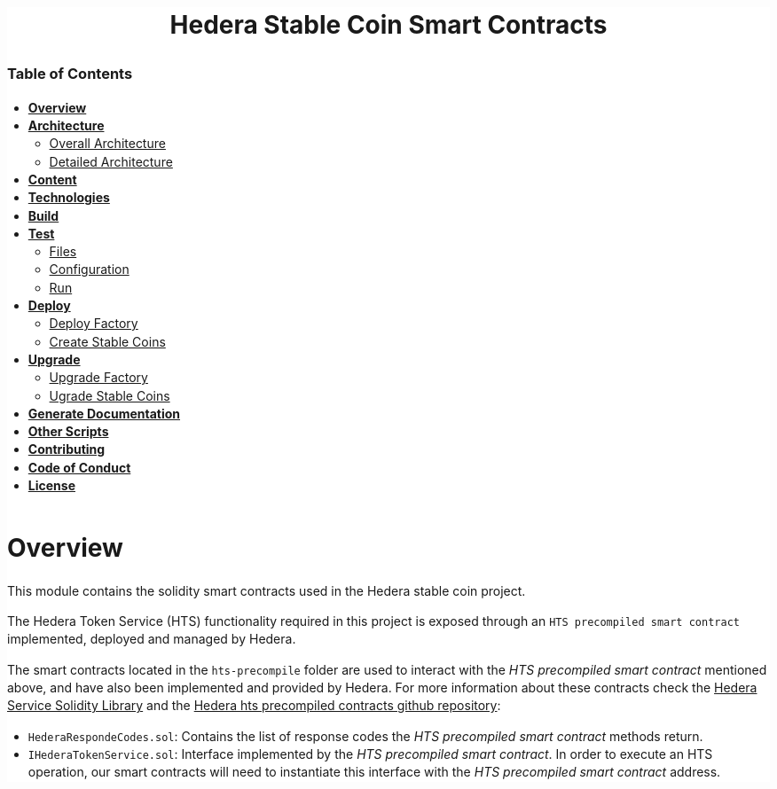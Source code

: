 <div align="center">
 
# Hedera Stable Coin Smart Contracts

</div>

### Table of Contents

-   **[Overview](#Overview)**<br>
-   **[Architecture](#Architecture)**<br>
    -   [Overall Architecture](#Overall-Architecture)<br>
    -   [Detailed Architecture](#Detailed-Architecture)<br>
-   **[Content](#Content)**<br>
-   **[Technologies](#Technologies)**<br>
-   **[Build](#Build)**<br>
-   **[Test](#Test)**<br>
    -   [Files](#Files)<br>
    -   [Configuration](#Configuration)<br>
    -   [Run](#Run)<br>
-   **[Deploy](#Deploy)**<br>
    -   [Deploy Factory](#Deploy-Factory)<br>
    -   [Create Stable Coins](#Create-Stable-Coins)<br>
-   **[Upgrade](#Upgrade)**<br>
    -   [Upgrade Factory](#Upgrade-Factory)<br>
    -   [Ugrade Stable Coins](#Ugrade-Stable-Coins)<br>
-   **[Generate Documentation](#Generate-Documentation)**<br>
-   **[Other Scripts](#Other-Scripts)**<br>
-   **[Contributing](#Contributing)**<br>
-   **[Code of Conduct](#Code-of-Conduct)**<br>
-   **[License](#License)**<br>


# Overview

This module contains the solidity smart contracts used in the Hedera stable coin project.

The Hedera Token Service (HTS) functionality required in this project is exposed through an `HTS precompiled smart contract` implemented, deployed and managed by Hedera.

The smart contracts located in the `hts-precompile` folder are used to interact with the _HTS precompiled smart contract_ mentioned above, and have also been implemented and provided by Hedera. For more information about these contracts check the [Hedera Service Solidity Library](https://docs.hedera.com/guides/docs/sdks/smart-contracts/hedera-service-solidity-libraries) and the [Hedera hts precompiled contracts github repository](https://github.com/hashgraph/hedera-smart-contracts/tree/main/contracts/hts-precompile):

-   `HederaRespondeCodes.sol`: Contains the list of response codes the _HTS precompiled smart contract_ methods return.
-   `IHederaTokenService.sol`: Interface implemented by the _HTS precompiled smart contract_. In order to execute an HTS operation, our smart contracts will need to instantiate this interface with the _HTS precompiled smart contract_ address.
